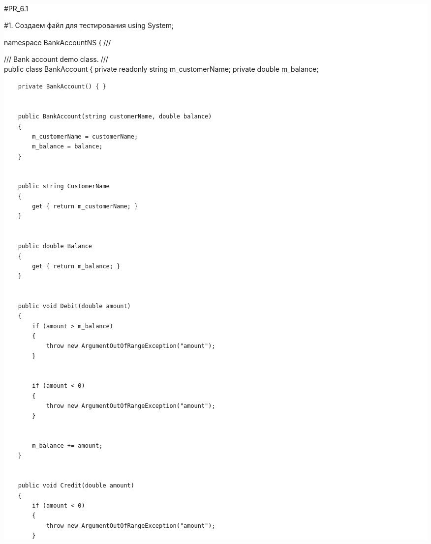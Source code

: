 #PR_6.1

#1. Создаем файл для тестирования
   using System;


namespace BankAccountNS
{
    /// <summary>
    /// Bank account demo class.
    /// </summary>
    public class BankAccount
    {
        private readonly string m_customerName;
        private double m_balance;


        private BankAccount() { }


        public BankAccount(string customerName, double balance)
        {
            m_customerName = customerName;
            m_balance = balance;
        }


        public string CustomerName
        {
            get { return m_customerName; }
        }


        public double Balance
        {
            get { return m_balance; }
        }


        public void Debit(double amount)
        {
            if (amount > m_balance)
            {
                throw new ArgumentOutOfRangeException("amount");
            }


            if (amount < 0)
            {
                throw new ArgumentOutOfRangeException("amount");
            }


            m_balance += amount;
        }


        public void Credit(double amount)
        {
            if (amount < 0)
            {
                throw new ArgumentOutOfRangeException("amount");
            }
